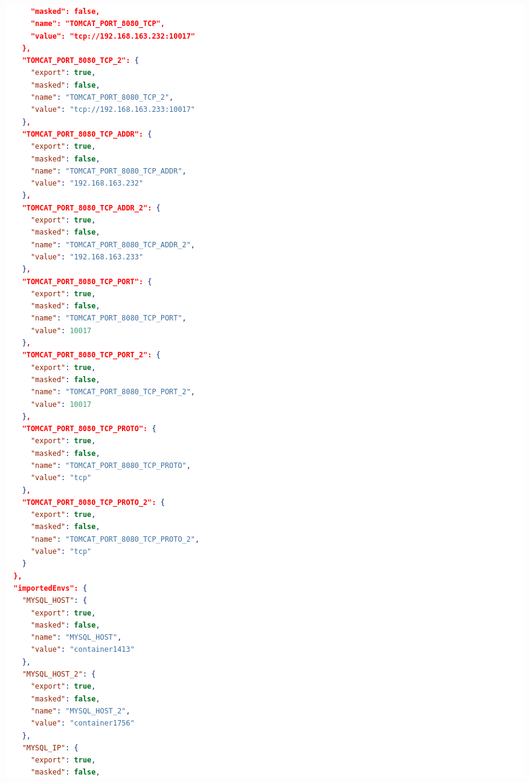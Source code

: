 ```json
      "masked": false,
      "name": "TOMCAT_PORT_8080_TCP",
      "value": "tcp://192.168.163.232:10017"
    },
    "TOMCAT_PORT_8080_TCP_2": {
      "export": true,
      "masked": false,
      "name": "TOMCAT_PORT_8080_TCP_2",
      "value": "tcp://192.168.163.233:10017"
    },
    "TOMCAT_PORT_8080_TCP_ADDR": {
      "export": true,
      "masked": false,
      "name": "TOMCAT_PORT_8080_TCP_ADDR",
      "value": "192.168.163.232"
    },
    "TOMCAT_PORT_8080_TCP_ADDR_2": {
      "export": true,
      "masked": false,
      "name": "TOMCAT_PORT_8080_TCP_ADDR_2",
      "value": "192.168.163.233"
    },
    "TOMCAT_PORT_8080_TCP_PORT": {
      "export": true,
      "masked": false,
      "name": "TOMCAT_PORT_8080_TCP_PORT",
      "value": 10017
    },
    "TOMCAT_PORT_8080_TCP_PORT_2": {
      "export": true,
      "masked": false,
      "name": "TOMCAT_PORT_8080_TCP_PORT_2",
      "value": 10017
    },
    "TOMCAT_PORT_8080_TCP_PROTO": {
      "export": true,
      "masked": false,
      "name": "TOMCAT_PORT_8080_TCP_PROTO",
      "value": "tcp"
    },
    "TOMCAT_PORT_8080_TCP_PROTO_2": {
      "export": true,
      "masked": false,
      "name": "TOMCAT_PORT_8080_TCP_PROTO_2",
      "value": "tcp"
    }
  },
  "importedEnvs": {
    "MYSQL_HOST": {
      "export": true,
      "masked": false,
      "name": "MYSQL_HOST",
      "value": "container1413"
    },
    "MYSQL_HOST_2": {
      "export": true,
      "masked": false,
      "name": "MYSQL_HOST_2",
      "value": "container1756"
    },
    "MYSQL_IP": {
      "export": true,
      "masked": false,
```